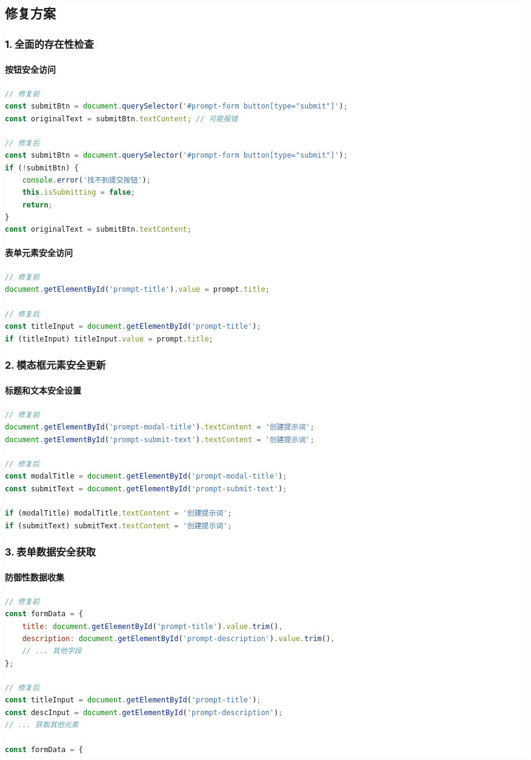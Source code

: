 ## 修复方案

### **1. 全面的存在性检查**

#### **按钮安全访问**
```javascript
// 修复前
const submitBtn = document.querySelector('#prompt-form button[type="submit"]');
const originalText = submitBtn.textContent; // 可能报错

// 修复后
const submitBtn = document.querySelector('#prompt-form button[type="submit"]');
if (!submitBtn) {
    console.error('找不到提交按钮');
    this.isSubmitting = false;
    return;
}
const originalText = submitBtn.textContent;
```

#### **表单元素安全访问**
```javascript
// 修复前
document.getElementById('prompt-title').value = prompt.title;

// 修复后
const titleInput = document.getElementById('prompt-title');
if (titleInput) titleInput.value = prompt.title;
```

### **2. 模态框元素安全更新**

#### **标题和文本安全设置**
```javascript
// 修复前
document.getElementById('prompt-modal-title').textContent = '创建提示词';
document.getElementById('prompt-submit-text').textContent = '创建提示词';

// 修复后
const modalTitle = document.getElementById('prompt-modal-title');
const submitText = document.getElementById('prompt-submit-text');

if (modalTitle) modalTitle.textContent = '创建提示词';
if (submitText) submitText.textContent = '创建提示词';
```

### **3. 表单数据安全获取**

#### **防御性数据收集**
```javascript
// 修复前
const formData = {
    title: document.getElementById('prompt-title').value.trim(),
    description: document.getElementById('prompt-description').value.trim(),
    // ... 其他字段
};

// 修复后
const titleInput = document.getElementById('prompt-title');
const descInput = document.getElementById('prompt-description');
// ... 获取其他元素

const formData = {
```
